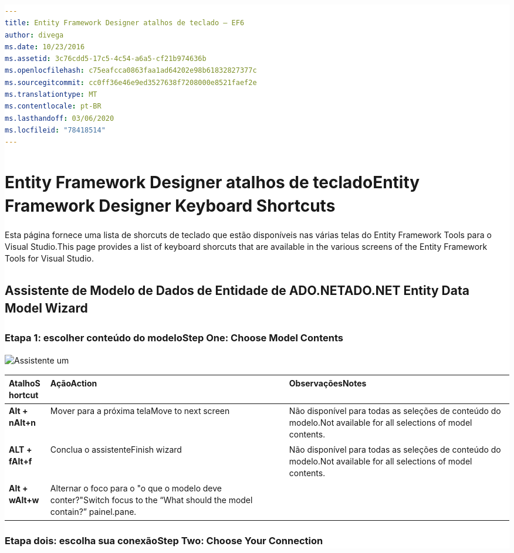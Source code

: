 ```yaml
---
title: Entity Framework Designer atalhos de teclado – EF6
author: divega
ms.date: 10/23/2016
ms.assetid: 3c76cdd5-17c5-4c54-a6a5-cf21b974636b
ms.openlocfilehash: c75eafcca0863faa1ad64202e98b61832827377c
ms.sourcegitcommit: cc0ff36e46e9ed3527638f7208000e8521faef2e
ms.translationtype: MT
ms.contentlocale: pt-BR
ms.lasthandoff: 03/06/2020
ms.locfileid: "78418514"
---
```

# <a name="entity-framework-designer-keyboard-shortcuts"></a><span data-ttu-id="d95cb-102">Entity Framework Designer atalhos de teclado</span><span class="sxs-lookup"><span data-stu-id="d95cb-102">Entity Framework Designer Keyboard Shortcuts</span></span>
<span data-ttu-id="d95cb-103">Esta página fornece uma lista de shorcuts de teclado que estão disponíveis nas várias telas do Entity Framework Tools para o Visual Studio.</span><span class="sxs-lookup"><span data-stu-id="d95cb-103">This page provides a list of keyboard shorcuts that are available in the various screens of the Entity Framework Tools for Visual Studio.</span></span>

## <a name="adonet-entity-data-model-wizard"></a><span data-ttu-id="d95cb-104">Assistente de Modelo de Dados de Entidade de ADO.NET</span><span class="sxs-lookup"><span data-stu-id="d95cb-104">ADO.NET Entity Data Model Wizard</span></span>

### <a name="step-one-choose-model-contents"></a><span data-ttu-id="d95cb-105">Etapa 1: escolher conteúdo do modelo</span><span class="sxs-lookup"><span data-stu-id="d95cb-105">Step One: Choose Model Contents</span></span>

![Assistente um](~/ef6/media/wizardone.png)

| <span data-ttu-id="d95cb-107">Atalho</span><span class="sxs-lookup"><span data-stu-id="d95cb-107">Shortcut</span></span>  | <span data-ttu-id="d95cb-108">Ação</span><span class="sxs-lookup"><span data-stu-id="d95cb-108">Action</span></span>                                                     | <span data-ttu-id="d95cb-109">Observações</span><span class="sxs-lookup"><span data-stu-id="d95cb-109">Notes</span></span>                                               |
|:----------|:-----------------------------------------------------------|:----------------------------------------------------|
| <span data-ttu-id="d95cb-110">**Alt + n**</span><span class="sxs-lookup"><span data-stu-id="d95cb-110">**Alt+n**</span></span> | <span data-ttu-id="d95cb-111">Mover para a próxima tela</span><span class="sxs-lookup"><span data-stu-id="d95cb-111">Move to next screen</span></span>                                        | <span data-ttu-id="d95cb-112">Não disponível para todas as seleções de conteúdo do modelo.</span><span class="sxs-lookup"><span data-stu-id="d95cb-112">Not available for all selections of model contents.</span></span> |
| <span data-ttu-id="d95cb-113">**ALT + f**</span><span class="sxs-lookup"><span data-stu-id="d95cb-113">**Alt+f**</span></span> | <span data-ttu-id="d95cb-114">Conclua o assistente</span><span class="sxs-lookup"><span data-stu-id="d95cb-114">Finish wizard</span></span>                                              | <span data-ttu-id="d95cb-115">Não disponível para todas as seleções de conteúdo do modelo.</span><span class="sxs-lookup"><span data-stu-id="d95cb-115">Not available for all selections of model contents.</span></span> |
| <span data-ttu-id="d95cb-116">**Alt + w**</span><span class="sxs-lookup"><span data-stu-id="d95cb-116">**Alt+w**</span></span> | <span data-ttu-id="d95cb-117">Alternar o foco para o "o que o modelo deve conter?"</span><span class="sxs-lookup"><span data-stu-id="d95cb-117">Switch focus to the “What should the model contain?”</span></span> <span data-ttu-id="d95cb-118">painel.</span><span class="sxs-lookup"><span data-stu-id="d95cb-118">pane.</span></span> |                                                     |

### <a name="step-two-choose-your-connection"></a><span data-ttu-id="d95cb-119">Etapa dois: escolha sua conexão</span><span class="sxs-lookup"><span data-stu-id="d95cb-119">Step Two: Choose Your Connection</span></span>
